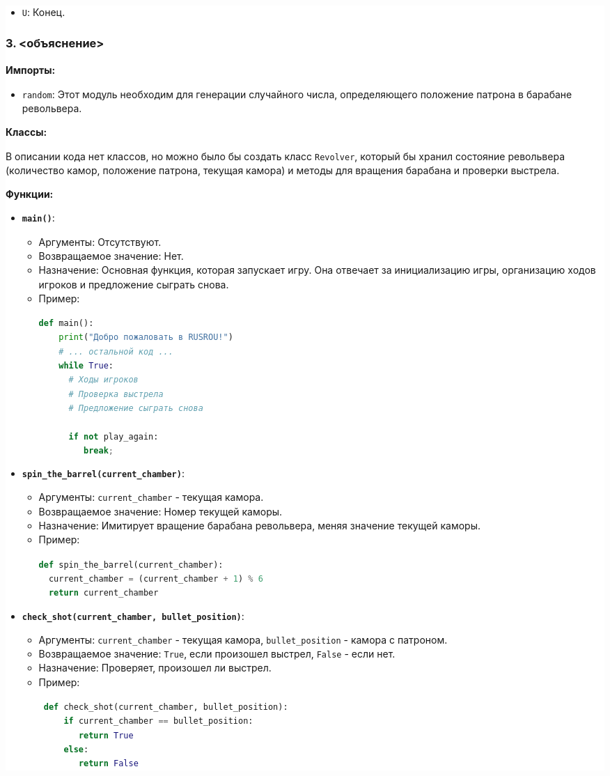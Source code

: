 *   `U`: Конец.
### 3. <объяснение>

**Импорты:**

*   `random`: Этот модуль необходим для генерации случайного числа, определяющего положение патрона в барабане револьвера.

**Классы:**

В описании кода нет классов, но можно было бы создать класс `Revolver`, который бы хранил состояние револьвера (количество камор, положение патрона, текущая камора) и методы для вращения барабана и проверки выстрела.

**Функции:**

*   **`main()`**:
    *   Аргументы: Отсутствуют.
    *   Возвращаемое значение: Нет.
    *   Назначение: Основная функция, которая запускает игру. Она отвечает за инициализацию игры, организацию ходов игроков и предложение сыграть снова.
    *   Пример:
        ```python
        def main():
            print("Добро пожаловать в RUSROU!")
            # ... остальной код ...
            while True:
              # Ходы игроков
              # Проверка выстрела
              # Предложение сыграть снова

              if not play_again:
                 break;

        ```

*   **`spin_the_barrel(current_chamber)`**:
    *   Аргументы: `current_chamber` - текущая камора.
    *   Возвращаемое значение: Номер текущей каморы.
    *   Назначение: Имитирует вращение барабана револьвера, меняя значение текущей каморы.
    *   Пример:
        ```python
        def spin_the_barrel(current_chamber):
          current_chamber = (current_chamber + 1) % 6
          return current_chamber
        ```
*   **`check_shot(current_chamber, bullet_position)`**:
    *   Аргументы: `current_chamber` - текущая камора, `bullet_position` - камора с патроном.
    *   Возвращаемое значение: `True`, если произошел выстрел, `False` - если нет.
    *   Назначение: Проверяет, произошел ли выстрел.
    *   Пример:
        ```python
         def check_shot(current_chamber, bullet_position):
             if current_chamber == bullet_position:
                return True
             else:
                return False
        ```
